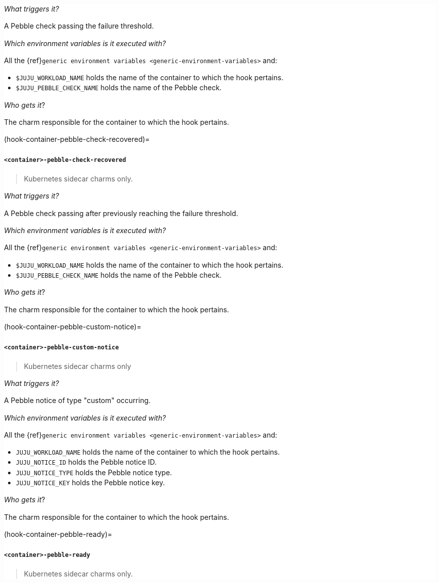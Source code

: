 ```{versionadded} 3.6
```

*What triggers it?*

A Pebble check passing the failure threshold.

*Which environment variables is it executed with?*

All the {ref}`generic environment variables <generic-environment-variables>` and:

* `$JUJU_WORKLOAD_NAME` holds the name of the container to which the hook pertains.
* `$JUJU_PEBBLE_CHECK_NAME` holds the name of the Pebble check.

*Who gets it*?

The charm responsible for the container to which the hook pertains.

(hook-container-pebble-check-recovered)=
#### `<container>-pebble-check-recovered`
> Kubernetes sidecar charms only.

```{versionadded} 3.6
```

*What triggers it?*

A Pebble check passing after previously reaching the failure threshold.

*Which environment variables is it executed with?*

All the {ref}`generic environment variables <generic-environment-variables>` and:

* `$JUJU_WORKLOAD_NAME` holds the name of the container to which the hook pertains.
* `$JUJU_PEBBLE_CHECK_NAME` holds the name of the Pebble check.

*Who gets it*?

The charm responsible for the container to which the hook pertains.

(hook-container-pebble-custom-notice)=
#### `<container>-pebble-custom-notice`
> Kubernetes sidecar charms only

*What triggers it?*

A Pebble notice of type "custom" occurring.

*Which environment variables is it executed with?*

All the {ref}`generic environment variables <generic-environment-variables>` and:

* `JUJU_WORKLOAD_NAME` holds the name of the container to which the hook pertains.
* `JUJU_NOTICE_ID` holds the Pebble notice ID.
* `JUJU_NOTICE_TYPE` holds the Pebble notice type.
* `JUJU_NOTICE_KEY` holds the Pebble notice key.

*Who gets it*?

The charm responsible for the container to which the hook pertains.

(hook-container-pebble-ready)=
#### `<container>-pebble-ready`
> Kubernetes sidecar charms only.

